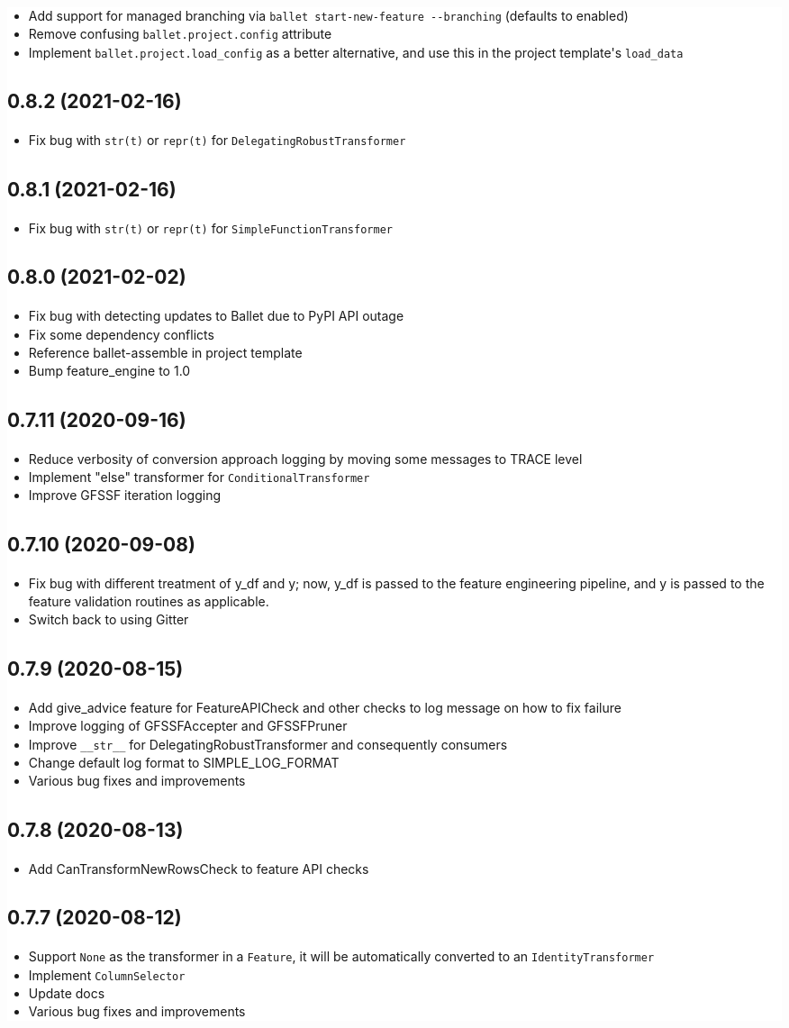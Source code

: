 * Add support for managed branching via `ballet start-new-feature --branching` (defaults to enabled)
* Remove confusing `ballet.project.config` attribute
* Implement `ballet.project.load_config` as a better alternative, and use this in the project template's `load_data`

## 0.8.2 (2021-02-16)

* Fix bug with `str(t)` or `repr(t)` for `DelegatingRobustTransformer`

## 0.8.1 (2021-02-16)

* Fix bug with `str(t)` or `repr(t)` for `SimpleFunctionTransformer`

## 0.8.0 (2021-02-02)

* Fix bug with detecting updates to Ballet due to PyPI API outage
* Fix some dependency conflicts
* Reference ballet-assemble in project template
* Bump feature_engine to 1.0

## 0.7.11 (2020-09-16)

* Reduce verbosity of conversion approach logging by moving some messages to TRACE level
* Implement "else" transformer for `ConditionalTransformer`
* Improve GFSSF iteration logging

## 0.7.10 (2020-09-08)

* Fix bug with different treatment of y_df and y; now, y_df is passed to the feature engineering pipeline, and y is passed to the feature validation routines as applicable.
* Switch back to using Gitter

## 0.7.9 (2020-08-15)

* Add give_advice feature for FeatureAPICheck and other checks to log message on how to fix failure
* Improve logging of GFSSFAccepter and GFSSFPruner
* Improve `__str__` for DelegatingRobustTransformer and consequently consumers
* Change default log format to SIMPLE_LOG_FORMAT
* Various bug fixes and improvements

## 0.7.8 (2020-08-13)

* Add CanTransformNewRowsCheck to feature API checks

## 0.7.7 (2020-08-12)

* Support `None` as the transformer in a `Feature`, it will be automatically converted to an `IdentityTransformer`
* Implement `ColumnSelector`
* Update docs
* Various bug fixes and improvements
